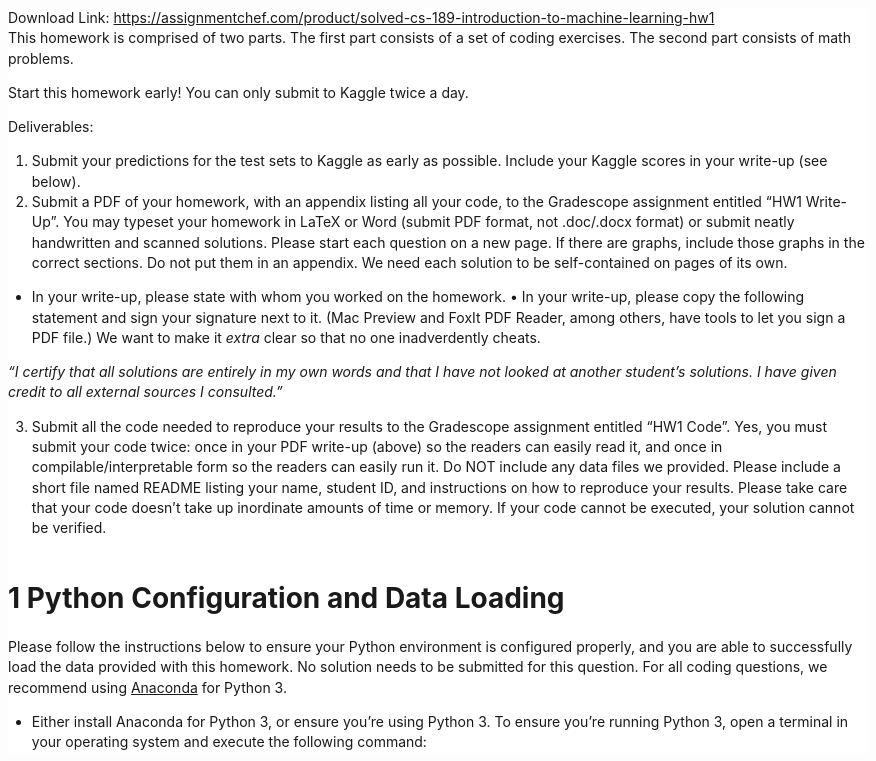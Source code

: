 Download Link: https://assignmentchef.com/product/solved-cs-189-introduction-to-machine-learning-hw1
<br>
This homework is comprised of two parts. The first part consists of a set of coding exercises. The second part consists of math problems.

Start this homework early! You can only submit to Kaggle twice a day.

Deliverables:

<ol>

 <li>Submit your predictions for the test sets to Kaggle as early as possible. Include your Kaggle scores in your write-up (see below).</li>

 <li>Submit a PDF of your homework, with an appendix listing all your code, to the Gradescope assignment entitled “HW1 Write-Up”. You may typeset your homework in LaTeX or Word (submit PDF format, not .doc/.docx format) or submit neatly handwritten and scanned solutions. Please start each question on a new page. If there are graphs, include those graphs in the correct sections. Do not put them in an appendix. We need each solution to be self-contained on pages of its own.</li>

</ol>

<ul>

 <li>In your write-up, please state with whom you worked on the homework. • In your write-up, please copy the following statement and sign your signature next to it. (Mac Preview and FoxIt PDF Reader, among others, have tools to let you sign a PDF file.) We want to make it <em>extra </em>clear so that no one inadverdently cheats.</li>

</ul>

<em>“I certify that all solutions are entirely in my own words and that I have not looked at another student’s solutions. I have given credit to all external sources I consulted.”</em>

<ol start="3">

 <li>Submit all the code needed to reproduce your results to the Gradescope assignment entitled “HW1 Code”. Yes, you must submit your code twice: once in your PDF write-up (above) so the readers can easily read it, and once in compilable/interpretable form so the readers can easily run it. Do NOT include any data files we provided. Please include a short file named README listing your name, student ID, and instructions on how to reproduce your results. Please take care that your code doesn’t take up inordinate amounts of time or memory. If your code cannot be executed, your solution cannot be verified.</li>

</ol>

<h1>1         Python Configuration and Data Loading</h1>

Please follow the instructions below to ensure your Python environment is configured properly, and you are able to successfully load the data provided with this homework. No solution needs to be submitted for this question. For all coding questions, we recommend using <a href="https://store.continuum.io/cshop/anaconda">Anaconda</a> for Python 3.

<ul>

 <li>Either install Anaconda for Python 3, or ensure you’re using Python 3. To ensure you’re running Python 3, open a terminal in your operating system and execute the following command:</li>
